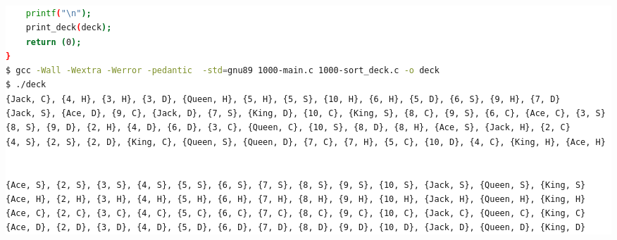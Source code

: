 ```bash
    printf("\n");
    print_deck(deck);
    return (0);
}
$ gcc -Wall -Wextra -Werror -pedantic  -std=gnu89 1000-main.c 1000-sort_deck.c -o deck
$ ./deck
{Jack, C}, {4, H}, {3, H}, {3, D}, {Queen, H}, {5, H}, {5, S}, {10, H}, {6, H}, {5, D}, {6, S}, {9, H}, {7, D}
{Jack, S}, {Ace, D}, {9, C}, {Jack, D}, {7, S}, {King, D}, {10, C}, {King, S}, {8, C}, {9, S}, {6, C}, {Ace, C}, {3, S}
{8, S}, {9, D}, {2, H}, {4, D}, {6, D}, {3, C}, {Queen, C}, {10, S}, {8, D}, {8, H}, {Ace, S}, {Jack, H}, {2, C}
{4, S}, {2, S}, {2, D}, {King, C}, {Queen, S}, {Queen, D}, {7, C}, {7, H}, {5, C}, {10, D}, {4, C}, {King, H}, {Ace, H}


{Ace, S}, {2, S}, {3, S}, {4, S}, {5, S}, {6, S}, {7, S}, {8, S}, {9, S}, {10, S}, {Jack, S}, {Queen, S}, {King, S}
{Ace, H}, {2, H}, {3, H}, {4, H}, {5, H}, {6, H}, {7, H}, {8, H}, {9, H}, {10, H}, {Jack, H}, {Queen, H}, {King, H}
{Ace, C}, {2, C}, {3, C}, {4, C}, {5, C}, {6, C}, {7, C}, {8, C}, {9, C}, {10, C}, {Jack, C}, {Queen, C}, {King, C}
{Ace, D}, {2, D}, {3, D}, {4, D}, {5, D}, {6, D}, {7, D}, {8, D}, {9, D}, {10, D}, {Jack, D}, {Queen, D}, {King, D}
```